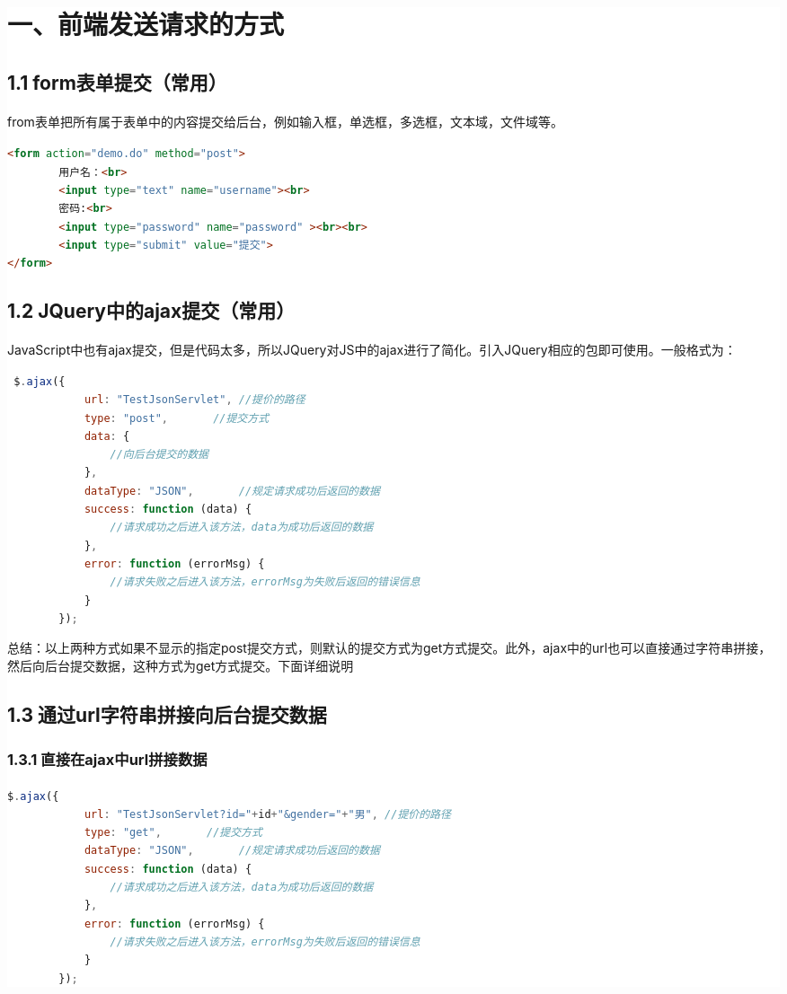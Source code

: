 # 一、前端发送请求的方式

## 1.1 form表单提交（常用）

from表单把所有属于表单中的内容提交给后台，例如输入框，单选框，多选框，文本域，文件域等。

```html
<form action="demo.do" method="post">
        用户名：<br>
        <input type="text" name="username"><br>
        密码:<br>
        <input type="password" name="password" ><br><br>
        <input type="submit" value="提交">
</form>
```

## 1.2 JQuery中的ajax提交（常用）

JavaScript中也有ajax提交，但是代码太多，所以JQuery对JS中的ajax进行了简化。引入JQuery相应的包即可使用。一般格式为：

```js
 $.ajax({
            url: "TestJsonServlet", //提价的路径
            type: "post",       //提交方式
            data: {
                //向后台提交的数据
            },
            dataType: "JSON",       //规定请求成功后返回的数据
            success: function (data) {
                //请求成功之后进入该方法，data为成功后返回的数据
            },
            error: function (errorMsg) {
                //请求失败之后进入该方法，errorMsg为失败后返回的错误信息
            }
        });
```

总结：以上两种方式如果不显示的指定post提交方式，则默认的提交方式为get方式提交。此外，ajax中的url也可以直接通过字符串拼接，然后向后台提交数据，这种方式为get方式提交。下面详细说明

## 1.3 通过url字符串拼接向后台提交数据

### 1.3.1 直接在ajax中url拼接数据

```js
$.ajax({
            url: "TestJsonServlet?id="+id+"&gender="+"男", //提价的路径
            type: "get",       //提交方式
            dataType: "JSON",       //规定请求成功后返回的数据
            success: function (data) {
                //请求成功之后进入该方法，data为成功后返回的数据
            },
            error: function (errorMsg) {
                //请求失败之后进入该方法，errorMsg为失败后返回的错误信息
            }
        });
```
